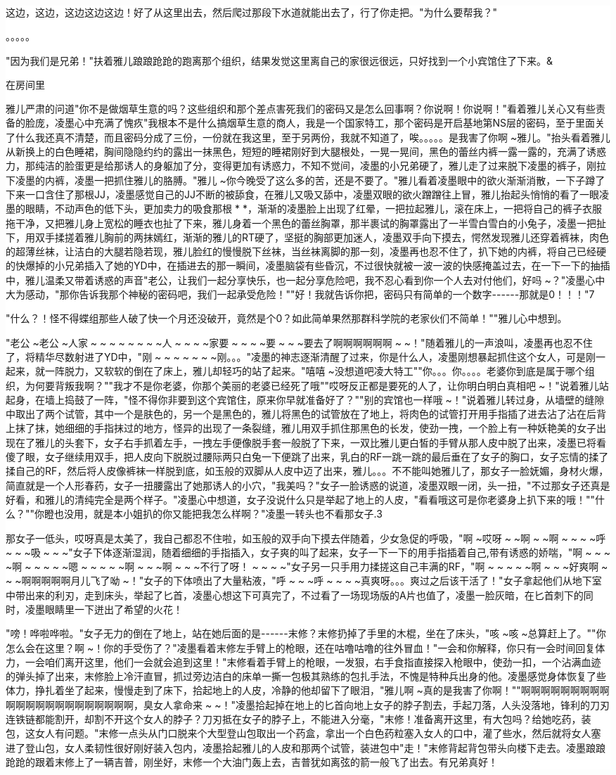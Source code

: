 



这边，这边，这边这边这边！好了从这里出去，然后爬过那段下水道就能出去了，行了你走把。"为什么要帮我？"



。。。。。



"因为我们是兄弟！"扶着雅儿踉踉跄跄的跑离那个组织，结果发觉这里离自己的家很远很远，只好找到一个小宾馆住了下来。&



在房间里



雅儿严肃的问道"你不是做烟草生意的吗？这些组织和那个差点害死我们的密码又是怎么回事啊？你说啊！你说啊！"看着雅儿关心又有些责备的脸庞，凌墨心中充满了愧疚"我根本不是什么搞烟草生意的商人，我是一个国家特工，那个密码是开启基地第NS层的密码，至于里面关了什么我还真不清楚，而且密码分成了三份，一份就在我这里，至于另两份，我就不知道了，唉。。。。。是我害了你啊 ~雅儿。"抬头看着雅儿从新换上的白色睡裙，胸间隐隐约约的露出一抹黑色，短短的睡裙刚好到大腿根处，一晃一晃间，黑色的蕾丝内裤一露一露的，充满了诱惑力，那纯洁的脸蛋更是给那诱人的身躯加了分，变得更加有诱惑力，不知不觉间，凌墨的小兄弟硬了，雅儿走了过来脱下凌墨的裤子，刚拉下凌墨的内裤，凌墨一把抓住雅儿的胳膊。"雅儿 ~你今晚受了这么多的苦，还是不要了。"雅儿看着凌墨眼中的欲火渐渐消散，一下子蹲了下来一口含住了那根JJ，凌墨感觉自己的JJ不断的被舔食，在雅儿又吸又舔中，凌墨双眼的欲火蹭蹭往上冒，雅儿抬起头悄悄的看了一眼凌墨的眼睛，不动声色的低下头，更加卖力的吸食那根 * *，渐渐的凌墨脸上出现了红晕，一把拉起雅儿，滚在床上，一把将自己的裤子衣服拖干净，又把雅儿身上宽松的睡衣也扯了下来，雅儿身着一个黑色的蕾丝胸罩，那半裹试的胸罩露出了一半雪白雪白的小兔子，凌墨一把扯下，用双手揉搓着雅儿胸前的两抹嫣红，渐渐的雅儿的RT硬了，坚挺的胸部更加迷人，凌墨双手向下摸去，愕然发现雅儿还穿着裤袜，肉色的超薄丝袜，让洁白的大腿若隐若现，雅儿脸红的慢慢脱下丝袜，当丝袜离脚的那一刻，凌墨再也忍不住了，扒下她的内裤，将自己已经硬的快爆掉的小兄弟插入了她的YD中，在插进去的那一瞬间，凌墨脑袋有些昏沉，不过很快就被一波一波的快感掩盖过去，在一下一下的抽插中，雅儿温柔又带着诱惑的声音"老公，让我们一起分享快乐，也一起分享危险吧，我不忍心看到你一个人去对付他们，好吗 ~？"凌墨心中大为感动，"那你告诉我那个神秘的密码吧，我们一起承受危险！""好！我就告诉你把，密码只有简单的一个数字------那就是0！！！"7



"什么？！怪不得蝶组那些人破了快一个月还没破开，竟然是个0？如此简单果然那群科学院的老家伙们不简单！""雅儿心中想到。



"老公 ~老公 ~人家 ~ ~ ~ ~ ~ ~ ~ ~人 ~ ~ ~ ~家要 ~ ~ ~ ~要 ~ ~ ~要去了啊啊啊啊啊啊 ~ ~！"随着雅儿的一声浪叫，凌墨再也忍不住了，将精华尽数射进了YD中，"刚 ~ ~ ~ ~ ~ ~ ~刚。。。"凌墨的神志逐渐清醒了过来，你是什么人，凌墨刚想暴起抓住这个女人，可是刚一起来，就一阵脱力，又软软的倒在了床上，雅儿却轻巧的站了起来。"嘻嘻 ~没想道吧凌大特工""你。。。你。。。。老婆你到底是属于哪个组织，为何要背叛我啊？""我才不是你老婆，你那个美丽的老婆已经死了哦""哎呀反正都是要死的人了，让你明白明白真相吧 ~！"说着雅儿站起身，在墙上捣鼓了一阵，"怪不得你非要到这个宾馆住，原来你早就准备好了？""别的宾馆也一样哦 ~！"说着雅儿转过身，从墙壁的缝隙中取出了两个试管，其中一个是肤色的，另一个是黑色的，雅儿将黑色的试管放在了地上，将肉色的试管打开用手指插了进去沾了沾在后背上抹了抹，她细细的手指抹过的地方，怪异的出现了一条裂缝，雅儿用双手抓住那黑色的长发，使劲一拽，一个脸上有一种妖艳美的女子出现在了雅儿的头套下，女子右手抓着左手，一拽左手便像脱手套一般脱了下来，一双比雅儿更白皙的手臂从那人皮中脱了出来，凌墨已将看傻了眼，女子继续用双手，把人皮向下脱脱过腰际两只白兔一下便跳了出来，乳白的RF一跳一跳的最后垂在了女子的胸口，女子忘情的揉了揉自己的RF，然后将人皮像裤袜一样脱到底，如玉般的双脚从人皮中迈了出来，雅儿。。。不不能叫她雅儿了，那女子一脸妩媚，身材火爆，简直就是一个人形春药，女子一扭腰露出了她那诱人的小穴，"我美吗？"女子一脸诱惑的说道，凌墨双眼一闭，头一扭，"不过那女子还真是好看，和雅儿的清纯完全是两个样子。"凌墨心中想道，女子没说什么只是举起了地上的人皮，"看看哦这可是你老婆身上扒下来的哦！""什么？""你瞪也没用，就是本小姐扒的你又能把我怎么样啊？"凌墨一转头也不看那女子.3



那女子一低头，哎呀真是太美了，我自己都忍不住啦，如玉般的双手向下摸去伴随着，少女急促的呼吸，"啊 ~哎呀 ~ ~啊 ~ ~啊 ~ ~ ~ ~呼 ~ ~ ~吸 ~ ~ ~"女子下体逐渐湿润，随着细细的手指插入，女子爽的叫了起来，女子一下一下的用手指插着自己,带有诱惑的娇喘，"啊 ~ ~ ~ ~啊 ~ ~ ~ ~ ~嗯 ~ ~ ~ ~ ~啊 ~ ~ ~啊 ~ ~ ~不行了呀！ ~ ~ ~ ~"女子另一只手用力揉搓这自己丰满的RF，"啊 ~ ~ ~ ~ ~啊 ~ ~ ~好爽啊 ~ ~ ~啊啊啊啊啊月儿飞了呦 ~！"女子的下体喷出了大量粘液，"呼 ~ ~ ~呼 ~ ~ ~ ~真爽呀。。。爽过之后该干活了！"女子拿起他们从地下室中带出来的利刃，走到床头，举起了匕首，凌墨心想这下可真完了，不过看了一场现场版的A片也值了，凌墨一脸灰暗，在匕首刺下的同时，凌墨眼睛里一下迸出了希望的火花！



"嗙！哗啦哗啦。"女子无力的倒在了地上，站在她后面的是------末修？末修扔掉了手里的木棍，坐在了床头，"咳 ~咳 ~总算赶上了。""你怎么会在这里？啊 ~！你的手受伤了？"凌墨看着末修左手臂上的枪眼，还在咕噜咕噜的往外冒血！"一会和你解释，你只有一会时间回复体力，一会咱们离开这里，他们一会就会追到这里！"末修看着手臂上的枪眼，一发狠，右手食指直接探入枪眼中，使劲一扣，一个沾满血迹的弹头掉了出来，末修脸上冷汗直冒，抓过旁边洁白的床单一撕一包极其熟练的包扎手法，不愧是特种兵出身的他。凌墨感觉身体恢复了些体力，挣扎着坐了起来，慢慢走到了床下，拾起地上的人皮，冷静的他却留下了眼泪，"雅儿啊 ~真的是我害了你啊！""啊啊啊啊啊啊啊啊啊啊啊啊啊啊啊啊啊啊啊啊啊啊，臭女人拿命来 ~ ~！"凌墨拾起掉在地上的匕首向地上女子的脖子割去，手起刀落，人头没落地，锋利的刀刃连铁链都能割开，却割不开这个女人的脖子？刀刃抵在女子的脖子上，不能进入分毫，"末修！准备离开这里，有大包吗？给她吃药，装包，这女人有问题。"末修一点头从门口脱来个大型登山包取出一个药盒，拿出一个白色药粒塞入女人的口中，灌了些水，然后就将女人塞进了登山包，女人柔韧性很好刚好装入包内，凌墨拾起雅儿的人皮和那两个试管，装进包中"走！"末修背起背包带头向楼下走去。凌墨踉踉跄跄的跟着末修上了一辆吉普，刚坐好，末修一个大油门轰上去，吉普犹如离弦的箭一般飞了出去。有兄弟真好！


